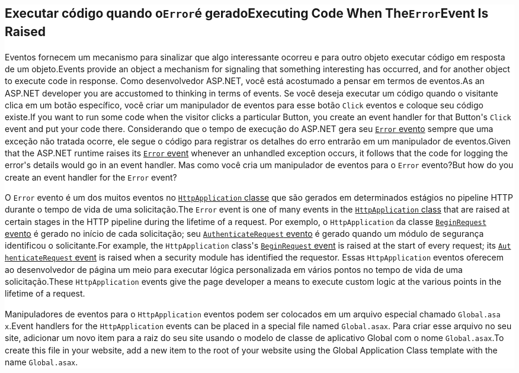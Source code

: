 
## <a name="executing-code-when-theerrorevent-is-raised"></a><span data-ttu-id="630f7-120">Executar código quando o`Error`é gerado</span><span class="sxs-lookup"><span data-stu-id="630f7-120">Executing Code When The`Error`Event Is Raised</span></span>

<span data-ttu-id="630f7-121">Eventos fornecem um mecanismo para sinalizar que algo interessante ocorreu e para outro objeto executar código em resposta de um objeto.</span><span class="sxs-lookup"><span data-stu-id="630f7-121">Events provide an object a mechanism for signaling that something interesting has occurred, and for another object to execute code in response.</span></span> <span data-ttu-id="630f7-122">Como desenvolvedor ASP.NET, você está acostumado a pensar em termos de eventos.</span><span class="sxs-lookup"><span data-stu-id="630f7-122">As an ASP.NET developer you are accustomed to thinking in terms of events.</span></span> <span data-ttu-id="630f7-123">Se você deseja executar um código quando o visitante clica em um botão específico, você criar um manipulador de eventos para esse botão `Click` eventos e coloque seu código existe.</span><span class="sxs-lookup"><span data-stu-id="630f7-123">If you want to run some code when the visitor clicks a particular Button, you create an event handler for that Button's `Click` event and put your code there.</span></span> <span data-ttu-id="630f7-124">Considerando que o tempo de execução do ASP.NET gera seu [ `Error` evento](https://msdn.microsoft.com/library/system.web.httpapplication.error.aspx) sempre que uma exceção não tratada ocorre, ele segue o código para registrar os detalhes do erro entrarão em um manipulador de eventos.</span><span class="sxs-lookup"><span data-stu-id="630f7-124">Given that the ASP.NET runtime raises its [`Error` event](https://msdn.microsoft.com/library/system.web.httpapplication.error.aspx) whenever an unhandled exception occurs, it follows that the code for logging the error's details would go in an event handler.</span></span> <span data-ttu-id="630f7-125">Mas como você cria um manipulador de eventos para o `Error` evento?</span><span class="sxs-lookup"><span data-stu-id="630f7-125">But how do you create an event handler for the `Error` event?</span></span>

<span data-ttu-id="630f7-126">O `Error` evento é um dos muitos eventos no [ `HttpApplication` classe](https://msdn.microsoft.com/library/system.web.httpapplication.aspx) que são gerados em determinados estágios no pipeline HTTP durante o tempo de vida de uma solicitação.</span><span class="sxs-lookup"><span data-stu-id="630f7-126">The `Error` event is one of many events in the [`HttpApplication` class](https://msdn.microsoft.com/library/system.web.httpapplication.aspx) that are raised at certain stages in the HTTP pipeline during the lifetime of a request.</span></span> <span data-ttu-id="630f7-127">Por exemplo, o `HttpApplication` da classe [ `BeginRequest` evento](https://msdn.microsoft.com/library/system.web.httpapplication.beginrequest.aspx) é gerado no início de cada solicitação; seu [ `AuthenticateRequest` evento](https://msdn.microsoft.com/library/system.web.httpapplication.authenticaterequest.aspx) é gerado quando um módulo de segurança identificou o solicitante.</span><span class="sxs-lookup"><span data-stu-id="630f7-127">For example, the `HttpApplication` class's [`BeginRequest` event](https://msdn.microsoft.com/library/system.web.httpapplication.beginrequest.aspx) is raised at the start of every request; its [`AuthenticateRequest` event](https://msdn.microsoft.com/library/system.web.httpapplication.authenticaterequest.aspx) is raised when a security module has identified the requestor.</span></span> <span data-ttu-id="630f7-128">Essas `HttpApplication` eventos oferecem ao desenvolvedor de página um meio para executar lógica personalizada em vários pontos no tempo de vida de uma solicitação.</span><span class="sxs-lookup"><span data-stu-id="630f7-128">These `HttpApplication` events give the page developer a means to execute custom logic at the various points in the lifetime of a request.</span></span>

<span data-ttu-id="630f7-129">Manipuladores de eventos para o `HttpApplication` eventos podem ser colocados em um arquivo especial chamado `Global.asax`.</span><span class="sxs-lookup"><span data-stu-id="630f7-129">Event handlers for the `HttpApplication` events can be placed in a special file named `Global.asax`.</span></span> <span data-ttu-id="630f7-130">Para criar esse arquivo no seu site, adicionar um novo item para a raiz do seu site usando o modelo de classe de aplicativo Global com o nome `Global.asax`.</span><span class="sxs-lookup"><span data-stu-id="630f7-130">To create this file in your website, add a new item to the root of your website using the Global Application Class template with the name `Global.asax`.</span></span>

